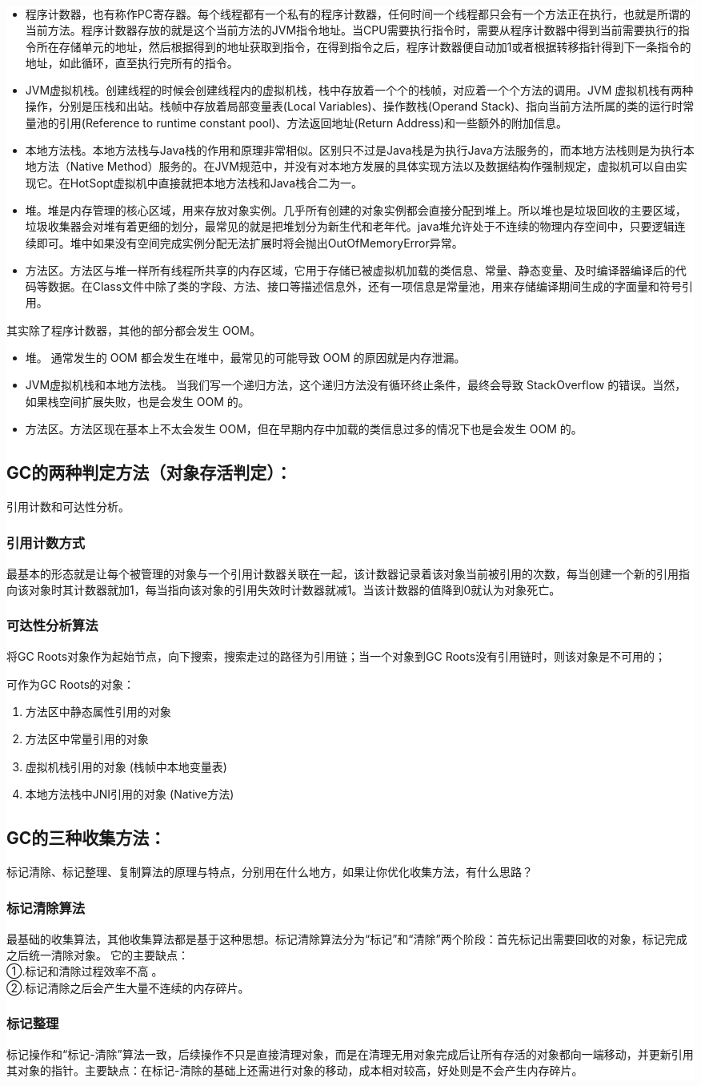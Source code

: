 - 程序计数器，也有称作PC寄存器。每个线程都有一个私有的程序计数器，任何时间一个线程都只会有一个方法正在执行，也就是所谓的当前方法。程序计数器存放的就是这个当前方法的JVM指令地址。当CPU需要执行指令时，需要从程序计数器中得到当前需要执行的指令所在存储单元的地址，然后根据得到的地址获取到指令，在得到指令之后，程序计数器便自动加1或者根据转移指针得到下一条指令的地址，如此循环，直至执行完所有的指令。

- JVM虚拟机栈。创建线程的时候会创建线程内的虚拟机栈，栈中存放着一个个的栈帧，对应着一个个方法的调用。JVM 虚拟机栈有两种操作，分别是压栈和出站。栈帧中存放着局部变量表(Local Variables)、操作数栈(Operand Stack)、指向当前方法所属的类的运行时常量池的引用(Reference to runtime constant pool)、方法返回地址(Return Address)和一些额外的附加信息。

- 本地方法栈。本地方法栈与Java栈的作用和原理非常相似。区别只不过是Java栈是为执行Java方法服务的，而本地方法栈则是为执行本地方法（Native Method）服务的。在JVM规范中，并没有对本地方发展的具体实现方法以及数据结构作强制规定，虚拟机可以自由实现它。在HotSopt虚拟机中直接就把本地方法栈和Java栈合二为一。

- 堆。堆是内存管理的核心区域，用来存放对象实例。几乎所有创建的对象实例都会直接分配到堆上。所以堆也是垃圾回收的主要区域，垃圾收集器会对堆有着更细的划分，最常见的就是把堆划分为新生代和老年代。java堆允许处于不连续的物理内存空间中，只要逻辑连续即可。堆中如果没有空间完成实例分配无法扩展时将会抛出OutOfMemoryError异常。

- 方法区。方法区与堆一样所有线程所共享的内存区域，它用于存储已被虚拟机加载的类信息、常量、静态变量、及时编译器编译后的代码等数据。在Class文件中除了类的字段、方法、接口等描述信息外，还有一项信息是常量池，用来存储编译期间生成的字面量和符号引用。

其实除了程序计数器，其他的部分都会发生 OOM。

- 堆。 通常发生的 OOM 都会发生在堆中，最常见的可能导致 OOM 的原因就是内存泄漏。

- JVM虚拟机栈和本地方法栈。 当我们写一个递归方法，这个递归方法没有循环终止条件，最终会导致 StackOverflow 的错误。当然，如果栈空间扩展失败，也是会发生 OOM 的。

- 方法区。方法区现在基本上不太会发生 OOM，但在早期内存中加载的类信息过多的情况下也是会发生 OOM 的。

## GC的两种判定方法（对象存活判定）：
引用计数和可达性分析。
### 引用计数方式
最基本的形态就是让每个被管理的对象与一个引用计数器关联在一起，该计数器记录着该对象当前被引用的次数，每当创建一个新的引用指向该对象时其计数器就加1，每当指向该对象的引用失效时计数器就减1。当该计数器的值降到0就认为对象死亡。

### 可达性分析算法
将GC Roots对象作为起始节点，向下搜索，搜索走过的路径为引用链；当一个对象到GC Roots没有引用链时，则该对象是不可用的；

可作为GC Roots的对象：

1. 方法区中静态属性引用的对象

2. 方法区中常量引用的对象

3. 虚拟机栈引用的对象 (栈帧中本地变量表)

4. 本地方法栈中JNI引用的对象 (Native方法)

## GC的三种收集方法：
标记清除、标记整理、复制算法的原理与特点，分别用在什么地方，如果让你优化收集方法，有什么思路？

### 标记清除算法
最基础的收集算法，其他收集算法都是基于这种思想。标记清除算法分为“标记”和“清除”两个阶段：首先标记出需要回收的对象，标记完成之后统一清除对象。
它的主要缺点：  
①.标记和清除过程效率不高 。  
②.标记清除之后会产生大量不连续的内存碎片。

### 标记整理
标记操作和“标记-清除”算法一致，后续操作不只是直接清理对象，而是在清理无用对象完成后让所有存活的对象都向一端移动，并更新引用其对象的指针。主要缺点：在标记-清除的基础上还需进行对象的移动，成本相对较高，好处则是不会产生内存碎片。
